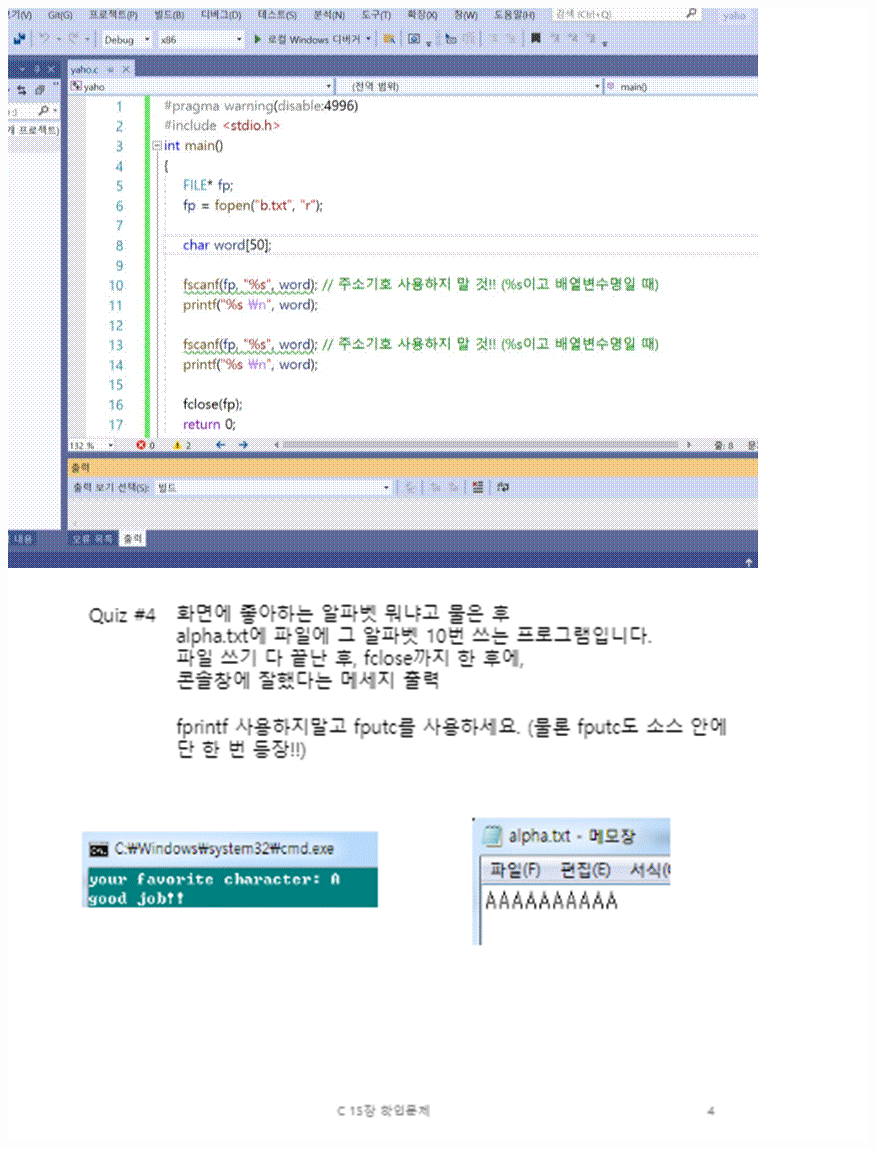 <img src="/images/2021-08-22-(C)Basic(기초문법)/clip_image176.gif" />

<img src="/images/2021-08-22-(C)Basic(기초문법)/clip_image178.gif" />
